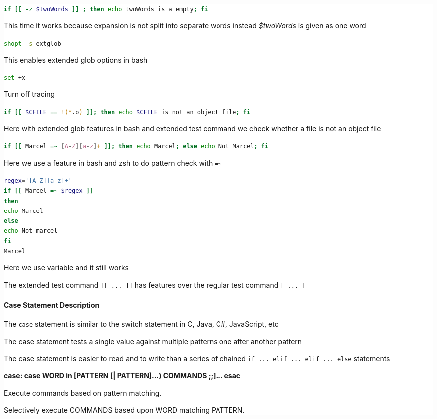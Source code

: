 ```bash
if [[ -z $twoWords ]] ; then echo twoWords is a empty; fi
```

This time it works because expansion is not split into separate words instead *$twoWords* is given as one word

```bash
shopt -s extglob
```

This enables extended glob options in bash

```bash
set +x
```

Turn off tracing

```bash
if [[ $CFILE == !(*.o) ]]; then echo $CFILE is not an object file; fi
```

Here with extended glob features in bash and extended test command we check whether a file is not an object file

```bash
if [[ Marcel =~ [A-Z][a-z]+ ]]; then echo Marcel; else echo Not Marcel; fi
```

Here we use a feature in bash and zsh to do pattern check with `=~`

```bash
regex='[A-Z][a-z]+'
if [[ Marcel =~ $regex ]]
then
echo Marcel
else
echo Not marcel
fi
Marcel
```

Here we use variable and it still works

The extended test command `[[ ... ]]` has features over the regular test command `[ ... ]`

#### Case Statement Description

The `case` statement is similar to the switch statement in C, Java, C#, JavaScript, etc

The case statement tests a single value against multiple patterns one after another pattern

The case statement is easier to read and to write than a series of chained `if ... elif ... elif ... else` statements

**case: case WORD in [PATTERN [| PATTERN]...) COMMANDS ;;]... esac**

Execute commands based on pattern matching.

Selectively execute COMMANDS based upon WORD matching PATTERN.  
